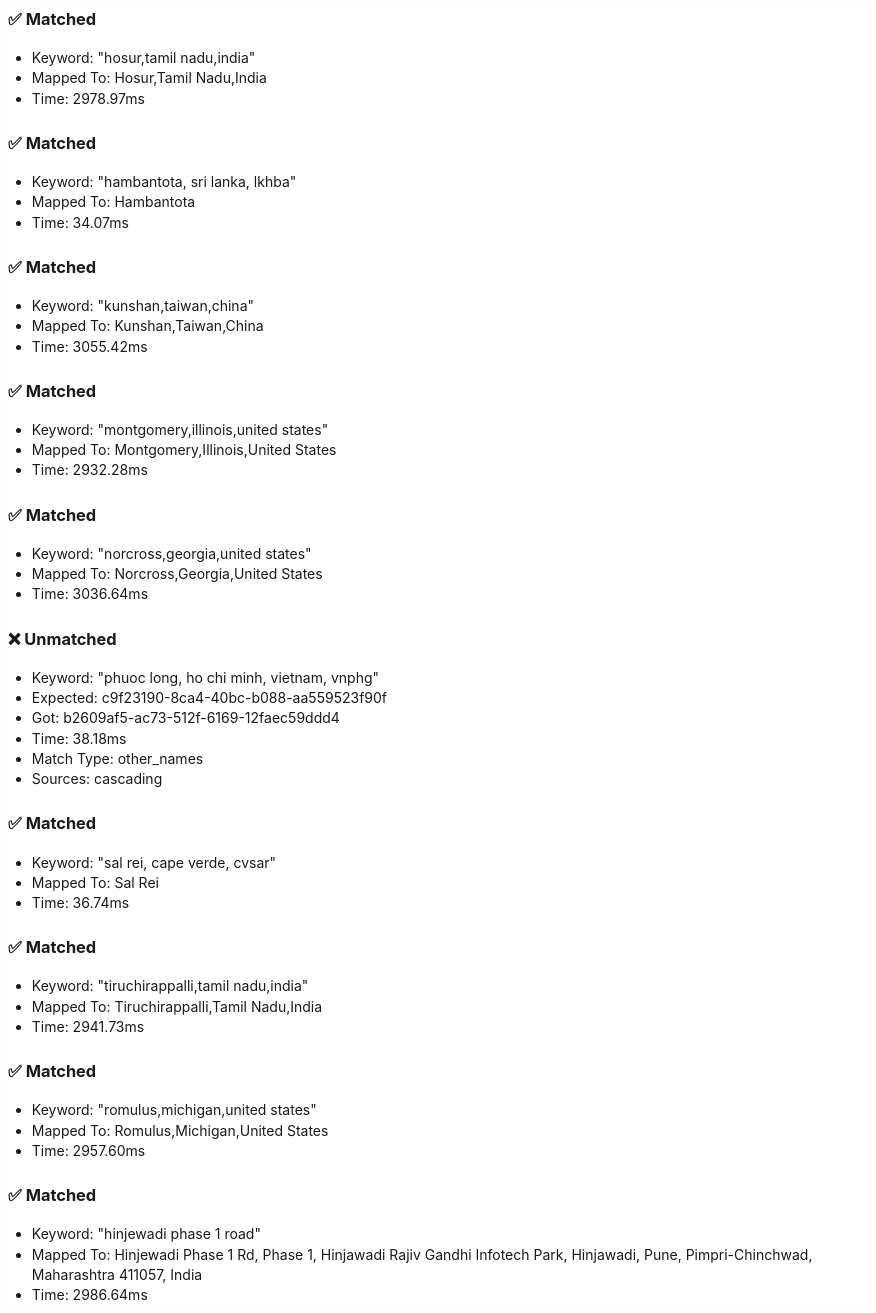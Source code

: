### ✅ Matched
- Keyword: "hosur,tamil nadu,india"
- Mapped To: Hosur,Tamil Nadu,India
- Time: 2978.97ms

### ✅ Matched
- Keyword: "hambantota, sri lanka, lkhba"
- Mapped To: Hambantota
- Time: 34.07ms

### ✅ Matched
- Keyword: "kunshan,taiwan,china"
- Mapped To: Kunshan,Taiwan,China
- Time: 3055.42ms

### ✅ Matched
- Keyword: "montgomery,illinois,united states"
- Mapped To: Montgomery,Illinois,United States
- Time: 2932.28ms

### ✅ Matched
- Keyword: "norcross,georgia,united states"
- Mapped To: Norcross,Georgia,United States
- Time: 3036.64ms

### ❌ Unmatched
- Keyword: "phuoc long, ho chi minh, vietnam, vnphg"
- Expected: c9f23190-8ca4-40bc-b088-aa559523f90f
- Got: b2609af5-ac73-512f-6169-12faec59ddd4
- Time: 38.18ms
- Match Type: other_names
- Sources: cascading

### ✅ Matched
- Keyword: "sal rei, cape verde, cvsar"
- Mapped To: Sal Rei
- Time: 36.74ms

### ✅ Matched
- Keyword: "tiruchirappalli,tamil nadu,india"
- Mapped To: Tiruchirappalli,Tamil Nadu,India
- Time: 2941.73ms

### ✅ Matched
- Keyword: "romulus,michigan,united states"
- Mapped To: Romulus,Michigan,United States
- Time: 2957.60ms

### ✅ Matched
- Keyword: "hinjewadi phase 1 road"
- Mapped To: Hinjewadi Phase 1 Rd, Phase 1, Hinjawadi Rajiv Gandhi Infotech Park, Hinjawadi, Pune, Pimpri-Chinchwad, Maharashtra 411057, India
- Time: 2986.64ms
